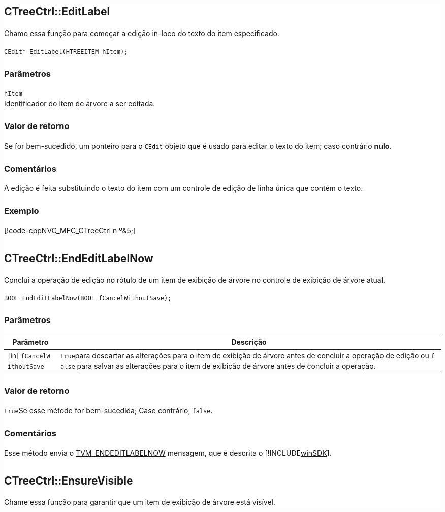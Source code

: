 ##  <a name="a-nameeditlabela--ctreectrleditlabel"></a><a name="editlabel"></a>CTreeCtrl::EditLabel  
 Chame essa função para começar a edição in-loco do texto do item especificado.  
  
```  
CEdit* EditLabel(HTREEITEM hItem);
```  
  
### <a name="parameters"></a>Parâmetros  
 `hItem`  
 Identificador do item de árvore a ser editada.  
  
### <a name="return-value"></a>Valor de retorno  
 Se for bem-sucedido, um ponteiro para o `CEdit` objeto que é usado para editar o texto do item; caso contrário **nulo**.  
  
### <a name="remarks"></a>Comentários  
 A edição é feita substituindo o texto do item com um controle de edição de linha única que contém o texto.  
  
### <a name="example"></a>Exemplo  
 [!code-cpp[NVC_MFC_CTreeCtrl n º&5;](../../mfc/reference/codesnippet/cpp/ctreectrl-class_5.cpp)]  
  
##  <a name="a-nameendeditlabelnowa--ctreectrlendeditlabelnow"></a><a name="endeditlabelnow"></a>CTreeCtrl::EndEditLabelNow  
 Conclui a operação de edição no rótulo de um item de exibição de árvore no controle de exibição de árvore atual.  
  
```  
BOOL EndEditLabelNow(BOOL fCancelWithoutSave);
```  
  
### <a name="parameters"></a>Parâmetros  
  
|Parâmetro|Descrição|  
|---------------|-----------------|  
|[in] `fCancelWithoutSave`|`true`para descartar as alterações para o item de exibição de árvore antes de concluir a operação de edição ou `false` para salvar as alterações para o item de exibição de árvore antes de concluir a operação.|  
  
### <a name="return-value"></a>Valor de retorno  
 `true`Se esse método for bem-sucedida; Caso contrário, `false`.  
  
### <a name="remarks"></a>Comentários  
 Esse método envia o [TVM_ENDEDITLABELNOW](http://msdn.microsoft.com/library/windows/desktop/bb773564) mensagem, que é descrita o [!INCLUDE[winSDK](../../atl/includes/winsdk_md.md)].  
  
##  <a name="a-nameensurevisiblea--ctreectrlensurevisible"></a><a name="ensurevisible"></a>CTreeCtrl::EnsureVisible  
 Chame essa função para garantir que um item de exibição de árvore está visível.  
  